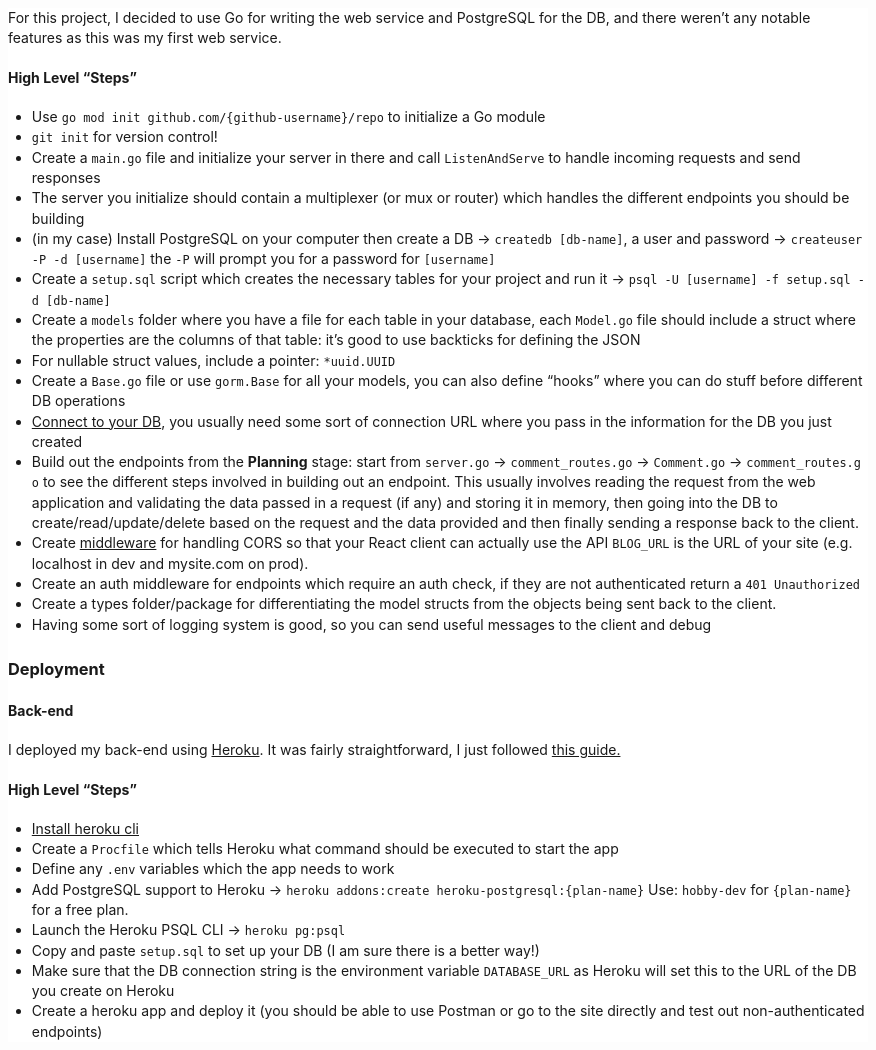 For this project, I decided to use Go for writing the web service and PostgreSQL for the DB, and there weren’t any notable features as this was my first web service.

#### High Level “Steps”

- Use `go mod init github.com/{github-username}/repo` to initialize a Go module
- `git init` for version control!
- Create a `main.go` file and initialize your server in there and call `ListenAndServe` to handle incoming requests and send responses
- The server you initialize should contain a multiplexer (or mux or router) which handles the different endpoints you should be building
- (in my case) Install PostgreSQL on your computer then create a DB → `createdb [db-name]`, a user and password → `createuser -P -d [username]` the `-P` will prompt you for a password for `[username]`
- Create a `setup.sql` script which creates the necessary tables for your project and run it → `psql -U [username] -f setup.sql -d [db-name]`
- Create a `models` folder where you have a file for each table in your database, each `Model.go` file should include a struct where the properties are the columns of that table: it’s good to use backticks for defining the JSON
- For nullable struct values, include a pointer: `*uuid.UUID`
- Create a `Base.go` file or use `gorm.Base` for all your models, you can also define “hooks” where you can do stuff before different DB operations
- [Connect to your DB](https://github.com/davinchee/blog-backend/blob/master/api/models/db.go), you usually need some sort of connection URL where you pass in the information for the DB you just created
- Build out the endpoints from the **Planning** stage: start from `server.go` → `comment_routes.go` → `Comment.go` → `comment_routes.go` to see the different steps involved in building out an endpoint. This usually involves reading the request from the web application and validating the data passed in a request (if any) and storing it in memory, then going into the DB to create/read/update/delete based on the request and the data provided and then finally sending a response back to the client.
- Create [middleware](https://github.com/davinchee/blog-backend/blob/master/api/middleware/middleware.go) for handling CORS so that your React client can actually use the API `BLOG_URL` is the URL of your site (e.g. localhost in dev and mysite.com on prod).
- Create an auth middleware for endpoints which require an auth check, if they are not authenticated return a `401 Unauthorized`
- Create a types folder/package for differentiating the model structs from the objects being sent back to the client.
- Having some sort of logging system is good, so you can send useful messages to the client and debug

### Deployment

#### Back-end

I deployed my back-end using [Heroku](https://heroku.com). It was fairly straightforward, I just followed [this guide.](https://devcenter.heroku.com/articles/getting-started-with-go)

#### High Level “Steps”

- [Install heroku cli](https://devcenter.heroku.com/articles/getting-started-with-go#set-up)
- Create a `Procfile` which tells Heroku what command should be executed to start the app
- Define any `.env` variables which the app needs to work
- Add PostgreSQL support to Heroku → `heroku addons:create heroku-postgresql:{plan-name}` Use: `hobby-dev` for `{plan-name}` for a free plan.
- Launch the Heroku PSQL CLI → `heroku pg:psql`
- Copy and paste `setup.sql` to set up your DB (I am sure there is a better way!)
- Make sure that the DB connection string is the environment variable `DATABASE_URL` as Heroku will set this to the URL of the DB you create on Heroku
- Create a heroku app and deploy it (you should be able to use Postman or go to the site directly and test out non-authenticated endpoints)
